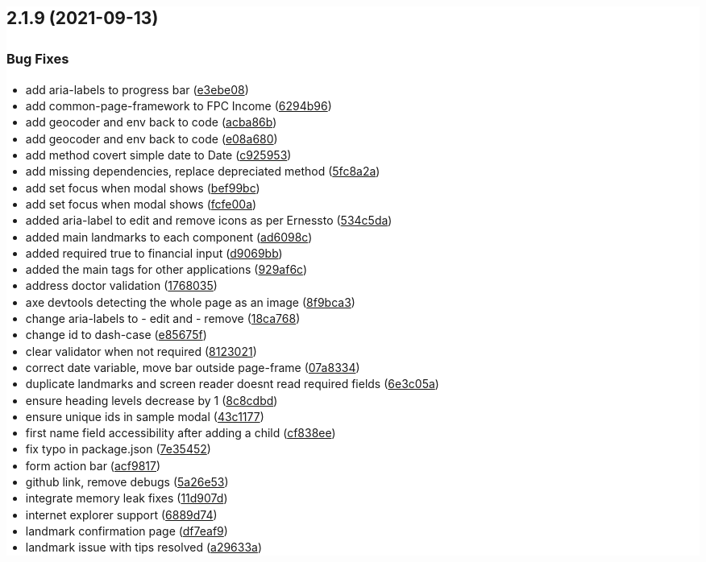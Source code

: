 ## 2.1.9 (2021-09-13)

### Bug Fixes

- add aria-labels to progress bar ([e3ebe08](https://github.com/bcgov/MOH-FPC-Enrolment/commit/e3ebe080b42ba41ca2ff97124b3f51733a39f173))
- add common-page-framework to FPC Income ([6294b96](https://github.com/bcgov/MOH-FPC-Enrolment/commit/6294b96410452a002a95601572f54bb35456ea75))
- add geocoder and env back to code ([acba86b](https://github.com/bcgov/MOH-FPC-Enrolment/commit/acba86b6a603dcb23f59c31977e5b54094d1b571))
- add geocoder and env back to code ([e08a680](https://github.com/bcgov/MOH-FPC-Enrolment/commit/e08a6808090c020e30121631ec5e57bcb32059a0))
- add method covert simple date to Date ([c925953](https://github.com/bcgov/MOH-FPC-Enrolment/commit/c9259536d1f5833c01b996a864786903804cbbeb))
- add missing dependencies, replace depreciated method ([5fc8a2a](https://github.com/bcgov/MOH-FPC-Enrolment/commit/5fc8a2a5d6bfcbdb05af8cad65c483aca73afa1d))
- add set focus when modal shows ([bef99bc](https://github.com/bcgov/MOH-FPC-Enrolment/commit/bef99bc444c467e947e6e9590827ac510186dd83))
- add set focus when modal shows ([fcfe00a](https://github.com/bcgov/MOH-FPC-Enrolment/commit/fcfe00a537f9d279e534ecf530b9be55b5b785f9))
- added aria-label to edit and remove icons as per Ernessto ([534c5da](https://github.com/bcgov/MOH-FPC-Enrolment/commit/534c5dac8adcb7c4ff85a8ee94d6b6908376ea3d))
- added main landmarks to each component ([ad6098c](https://github.com/bcgov/MOH-FPC-Enrolment/commit/ad6098c68e82ee3379bb1e77f04db04ca063a29a))
- added required true to financial input ([d9069bb](https://github.com/bcgov/MOH-FPC-Enrolment/commit/d9069bb175546a7ea67647b9b96cd91060b9a904))
- added the main tags for other applications ([929af6c](https://github.com/bcgov/MOH-FPC-Enrolment/commit/929af6c810c730409e8f7cfc22612e2535187591))
- address doctor validation ([1768035](https://github.com/bcgov/MOH-FPC-Enrolment/commit/176803596d5a407e0fb66cf17bb593d468d3e992))
- axe devtools detecting the whole page as an image ([8f9bca3](https://github.com/bcgov/MOH-FPC-Enrolment/commit/8f9bca3441fc3165e8f4b811538a529e0eb499be))
- change aria-labels to - edit and - remove ([18ca768](https://github.com/bcgov/MOH-FPC-Enrolment/commit/18ca7684f8e441c7d5ab9d12c42e86b8d75f54fb))
- change id to dash-case ([e85675f](https://github.com/bcgov/MOH-FPC-Enrolment/commit/e85675f7d63445c6b0ecf53c76c5adf8eaff91ae))
- clear validator when not required ([8123021](https://github.com/bcgov/MOH-FPC-Enrolment/commit/8123021ee1c570fee3ded0a5074f269739f09c76))
- correct date variable, move bar outside page-frame ([07a8334](https://github.com/bcgov/MOH-FPC-Enrolment/commit/07a83344551a3b4f31269722d1fdabac61402dbe))
- duplicate landmarks and screen reader doesnt read required fields ([6e3c05a](https://github.com/bcgov/MOH-FPC-Enrolment/commit/6e3c05a5f6cefccbd602bc929f5476099560cdb3))
- ensure heading levels decrease by 1 ([8c8cdbd](https://github.com/bcgov/MOH-FPC-Enrolment/commit/8c8cdbd625d0c777b157bcaad4cb2ff674f02774))
- ensure unique ids in sample modal ([43c1177](https://github.com/bcgov/MOH-FPC-Enrolment/commit/43c11777a234294b6a36c6c841a0447b3eebc014))
- first name field accessibility after adding a child ([cf838ee](https://github.com/bcgov/MOH-FPC-Enrolment/commit/cf838ee3b4dd63d3ff54ba4aded15b38654f1796))
- fix typo in package.json ([7e35452](https://github.com/bcgov/MOH-FPC-Enrolment/commit/7e35452d6e82202db0ad2776e1b4fe8871977407))
- form action bar ([acf9817](https://github.com/bcgov/MOH-FPC-Enrolment/commit/acf9817657a0f92f1634a50e4aa6ecdbdbc40d40))
- github link, remove debugs ([5a26e53](https://github.com/bcgov/MOH-FPC-Enrolment/commit/5a26e53991e1ac597bbbee9715fdea2706d7faf0))
- integrate memory leak fixes ([11d907d](https://github.com/bcgov/MOH-FPC-Enrolment/commit/11d907d892d935fe2404505e42660bb7f339b83d))
- internet explorer support ([6889d74](https://github.com/bcgov/MOH-FPC-Enrolment/commit/6889d74a87385c062dad4350f2f9c416ea10788b))
- landmark confirmation page ([df7eaf9](https://github.com/bcgov/MOH-FPC-Enrolment/commit/df7eaf9ad2464f4cace72a2deda850df1c1668b4))
- landmark issue with tips resolved ([a29633a](https://github.com/bcgov/MOH-FPC-Enrolment/commit/a29633a8b87ffd02a5004c150a57121a43992a86))